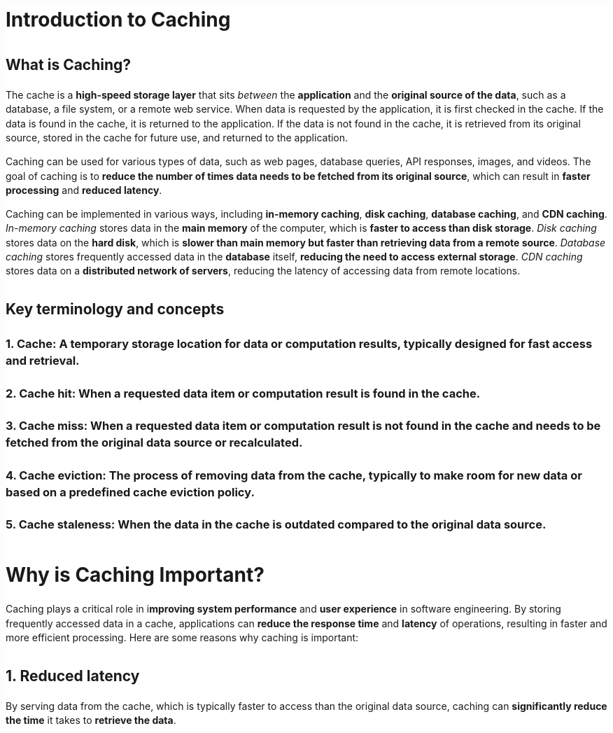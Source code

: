 # Introduction to Caching

## What is Caching?
The cache is a **high-speed storage layer** that sits *between* the **application** and the **original source of the data**, such as a database, a file system, or a remote web service. When data is requested by the application, it is first checked in the cache. If the data is found in the cache, it is returned to the application. If the data is not found in the cache, it is retrieved from its original source, stored in the cache for future use, and returned to the application.

Caching can be used for various types of data, such as web pages, database queries, API responses, images, and videos. The goal of caching is to **reduce the number of times data needs to be fetched from its original source**, which can result in **faster processing** and **reduced latency**.

Caching can be implemented in various ways, including **in-memory caching**, **disk caching**, **database caching**, and **CDN caching**. *In-memory caching* stores data in the **main memory** of the computer, which is **faster to access than disk storage**. *Disk caching* stores data on the **hard disk**, which is **slower than main memory but faster than retrieving data from a remote source**. *Database caching* stores frequently accessed data in the **database** itself, **reducing the need to access external storage**. *CDN caching* stores data on a **distributed network of servers**, reducing the latency of accessing data from remote locations.

## Key terminology and concepts
### 1. Cache: A **temporary storage location** for data or computation results, typically designed for **fast access and retrieval**.

### 2. Cache hit: When a requested data item or computation result is **found** in the cache.

### 3. Cache miss: When a requested data item or computation result is **not found** in the cache and needs to be fetched from the original data source or recalculated.

### 4. Cache eviction: The process of **removing** data from the cache, typically to make room for new data or based on a predefined cache eviction policy.

### 5. Cache staleness: When the data in the cache is **outdated** compared to the original data source.

# Why is Caching Important?
Caching plays a critical role in i**mproving system performance** and **user experience** in software engineering. By storing frequently accessed data in a cache, applications can **reduce the response time** and **latency** of operations, resulting in faster and more efficient processing. Here are some reasons why caching is important:

## 1. Reduced latency
By serving data from the cache, which is typically faster to access than the original data source, caching can **significantly reduce the time** it takes to **retrieve the data**.
